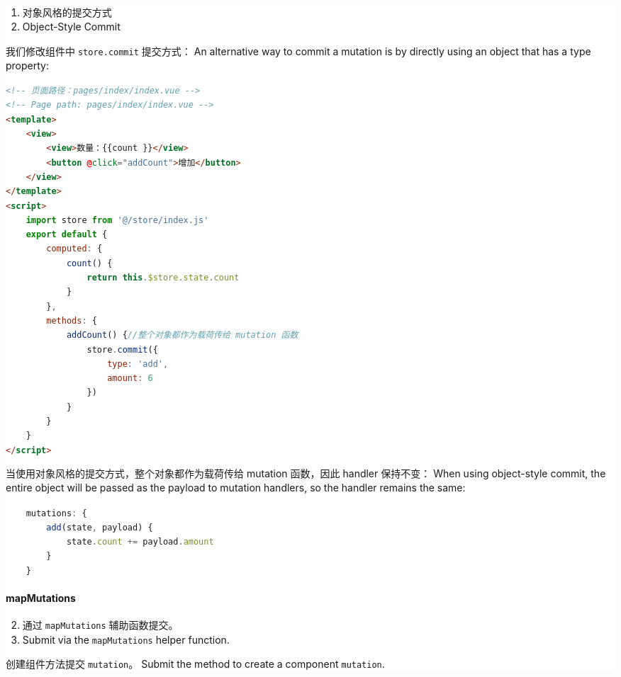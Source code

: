 1. 对象风格的提交方式
1. Object-Style Commit

我们修改组件中 `store.commit` 提交方式：
An alternative way to commit a mutation is by directly using an object that has a type property:

```html
<!-- 页面路径：pages/index/index.vue -->
<!-- Page path: pages/index/index.vue -->
<template>
	<view>
		<view>数量：{{count }}</view>
		<button @click="addCount">增加</button>
	</view>
</template>
<script>
	import store from '@/store/index.js'
	export default {
		computed: {
			count() {
				return this.$store.state.count
			}
		},
		methods: {
			addCount() {//整个对象都作为载荷传给 mutation 函数
				store.commit({
					type: 'add',
					amount: 6
				})
			}
		}
	}
</script>
```


当使用对象风格的提交方式，整个对象都作为载荷传给 mutation 函数，因此 handler 保持不变：
When using object-style commit, the entire object will be passed as the payload to mutation handlers, so the handler remains the same:

```js
	mutations: {
		add(state, payload) {
			state.count += payload.amount
		}
	}
```


#### mapMutations

2. 通过 `mapMutations` 辅助函数提交。
2. Submit via the `mapMutations` helper function.

创建组件方法提交 `mutation`。
Submit the method to create a component `mutation`.
